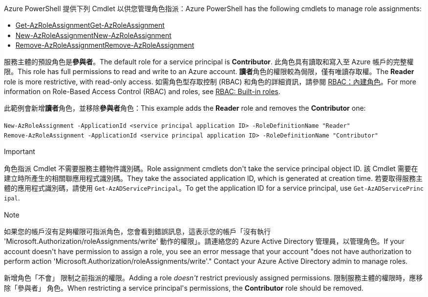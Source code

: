 <span data-ttu-id="f5c20-150">Azure PowerShell 提供下列 Cmdlet 以供您管理角色指派：</span><span class="sxs-lookup"><span data-stu-id="f5c20-150">Azure PowerShell has the following cmdlets to manage role assignments:</span></span>

* [<span data-ttu-id="f5c20-151">Get-AzRoleAssignment</span><span class="sxs-lookup"><span data-stu-id="f5c20-151">Get-AzRoleAssignment</span></span>](/powershell/module/az.resources/get-azroleassignment)
* [<span data-ttu-id="f5c20-152">New-AzRoleAssignment</span><span class="sxs-lookup"><span data-stu-id="f5c20-152">New-AzRoleAssignment</span></span>](/powershell/module/az.resources/new-azroleassignment)
* [<span data-ttu-id="f5c20-153">Remove-AzRoleAssignment</span><span class="sxs-lookup"><span data-stu-id="f5c20-153">Remove-AzRoleAssignment</span></span>](/powershell/module/az.resources/remove-azroleassignment)

<span data-ttu-id="f5c20-154">服務主體的預設角色是**參與者**。</span><span class="sxs-lookup"><span data-stu-id="f5c20-154">The default role for a service principal is **Contributor**.</span></span> <span data-ttu-id="f5c20-155">此角色具有讀取和寫入至 Azure 帳戶的完整權限。</span><span class="sxs-lookup"><span data-stu-id="f5c20-155">This role has full permissions to read and write to an Azure account.</span></span> <span data-ttu-id="f5c20-156">**讀者**角色的權限較為侷限，僅有唯讀存取權。</span><span class="sxs-lookup"><span data-stu-id="f5c20-156">The **Reader** role is more restrictive, with read-only access.</span></span>  <span data-ttu-id="f5c20-157">如需角色型存取控制 (RBAC) 和角色的詳細資訊，請參閱 [RBAC：內建角色](/azure/active-directory/role-based-access-built-in-roles)。</span><span class="sxs-lookup"><span data-stu-id="f5c20-157">For more information on Role-Based Access Control (RBAC) and roles, see [RBAC: Built-in roles](/azure/active-directory/role-based-access-built-in-roles).</span></span>

<span data-ttu-id="f5c20-158">此範例會新增**讀者**角色，並移除**參與者**角色：</span><span class="sxs-lookup"><span data-stu-id="f5c20-158">This example adds the **Reader** role and removes the **Contributor** one:</span></span>

```azurepowershell-interactive
New-AzRoleAssignment -ApplicationId <service principal application ID> -RoleDefinitionName "Reader"
Remove-AzRoleAssignment -ApplicationId <service principal application ID> -RoleDefinitionName "Contributor"
```

> [!IMPORTANT]
> <span data-ttu-id="f5c20-159">角色指派 Cmdlet 不需要服務主體物件識別碼。</span><span class="sxs-lookup"><span data-stu-id="f5c20-159">Role assignment cmdlets don't take the service principal object ID.</span></span> <span data-ttu-id="f5c20-160">該 Cmdlet 需要在建立時所產生的相關聯應用程式識別碼。</span><span class="sxs-lookup"><span data-stu-id="f5c20-160">They take the associated application ID, which is generated at creation time.</span></span> <span data-ttu-id="f5c20-161">若要取得服務主體的應用程式識別碼，請使用 `Get-AzADServicePrincipal`。</span><span class="sxs-lookup"><span data-stu-id="f5c20-161">To get the application ID for a service principal, use `Get-AzADServicePrincipal`.</span></span>

> [!NOTE]
> <span data-ttu-id="f5c20-162">如果您的帳戶沒有足夠權限可指派角色，您會看到錯誤訊息，這表示您的帳戶「沒有執行 'Microsoft.Authorization/roleAssignments/write' 動作的權限」。請連絡您的 Azure Active Directory 管理員，以管理角色。</span><span class="sxs-lookup"><span data-stu-id="f5c20-162">If your account doesn't have permission to assign a role, you see an error message that your account "does not have authorization to perform action 'Microsoft.Authorization/roleAssignments/write'." Contact your Azure Active Directory admin to manage roles.</span></span>

<span data-ttu-id="f5c20-163">新增角色「不會」  限制之前指派的權限。</span><span class="sxs-lookup"><span data-stu-id="f5c20-163">Adding a role _doesn't_ restrict previously assigned permissions.</span></span> <span data-ttu-id="f5c20-164">限制服務主體的權限時，應移除「參與者」  角色。</span><span class="sxs-lookup"><span data-stu-id="f5c20-164">When restricting a service principal's permissions, the __Contributor__ role should be removed.</span></span>
